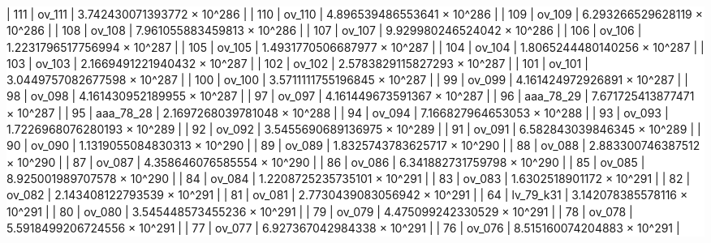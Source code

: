 | 111 | ov_111 | 3.742430071393772 × 10^286 |
| 110 | ov_110 | 4.896539486553641 × 10^286 |
| 109 | ov_109 | 6.293266529628119 × 10^286 |
| 108 | ov_108 | 7.961055883459813 × 10^286 |
| 107 | ov_107 | 9.929980246524042 × 10^286 |
| 106 | ov_106 | 1.2231796517756994 × 10^287 |
| 105 | ov_105 | 1.4931770506687977 × 10^287 |
| 104 | ov_104 | 1.8065244480140256 × 10^287 |
| 103 | ov_103 | 2.1669491221940432 × 10^287 |
| 102 | ov_102 | 2.5783829115827293 × 10^287 |
| 101 | ov_101 | 3.0449757082677598 × 10^287 |
| 100 | ov_100 | 3.5711111755196845 × 10^287 |
| 99 | ov_099 | 4.161424972926891 × 10^287 |
| 98 | ov_098 | 4.161430952189955 × 10^287 |
| 97 | ov_097 | 4.161449673591367 × 10^287 |
| 96 | aaa_78_29 | 7.671725413877471 × 10^287 |
| 95 | aaa_78_28 | 2.1697268039781048 × 10^288 |
| 94 | ov_094 | 7.166827964653053 × 10^288 |
| 93 | ov_093 | 1.7226968076280193 × 10^289 |
| 92 | ov_092 | 3.5455690689136975 × 10^289 |
| 91 | ov_091 | 6.582843039846345 × 10^289 |
| 90 | ov_090 | 1.1319055084830313 × 10^290 |
| 89 | ov_089 | 1.8325743783625717 × 10^290 |
| 88 | ov_088 | 2.883300746387512 × 10^290 |
| 87 | ov_087 | 4.358646076585554 × 10^290 |
| 86 | ov_086 | 6.341882731759798 × 10^290 |
| 85 | ov_085 | 8.925001989707578 × 10^290 |
| 84 | ov_084 | 1.2208725235735101 × 10^291 |
| 83 | ov_083 | 1.6302518901172 × 10^291 |
| 82 | ov_082 | 2.143408122793539 × 10^291 |
| 81 | ov_081 | 2.7730439083056942 × 10^291 |
| 64 | lv_79_k31 | 3.142078385578116 × 10^291 |
| 80 | ov_080 | 3.545448573455236 × 10^291 |
| 79 | ov_079 | 4.475099242330529 × 10^291 |
| 78 | ov_078 | 5.5918499206724556 × 10^291 |
| 77 | ov_077 | 6.927367042984338 × 10^291 |
| 76 | ov_076 | 8.515160074204883 × 10^291 |